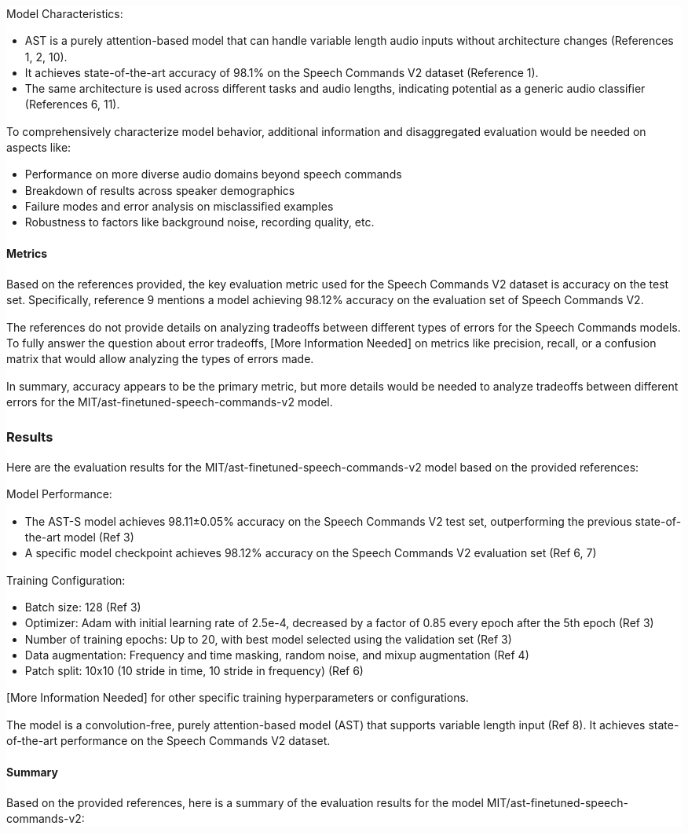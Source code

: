 Model Characteristics:
- AST is a purely attention-based model that can handle variable length audio inputs without architecture changes (References 1, 2, 10).
- It achieves state-of-the-art accuracy of 98.1% on the Speech Commands V2 dataset (Reference 1).
- The same architecture is used across different tasks and audio lengths, indicating potential as a generic audio classifier (References 6, 11).

To comprehensively characterize model behavior, additional information and disaggregated evaluation would be needed on aspects like:
- Performance on more diverse audio domains beyond speech commands
- Breakdown of results across speaker demographics 
- Failure modes and error analysis on misclassified examples
- Robustness to factors like background noise, recording quality, etc.

#### Metrics

Based on the references provided, the key evaluation metric used for the Speech Commands V2 dataset is accuracy on the test set. Specifically, reference 9 mentions a model achieving 98.12% accuracy on the evaluation set of Speech Commands V2.

The references do not provide details on analyzing tradeoffs between different types of errors for the Speech Commands models. To fully answer the question about error tradeoffs, [More Information Needed] on metrics like precision, recall, or a confusion matrix that would allow analyzing the types of errors made.

In summary, accuracy appears to be the primary metric, but more details would be needed to analyze tradeoffs between different errors for the MIT/ast-finetuned-speech-commands-v2 model.

### Results

Here are the evaluation results for the MIT/ast-finetuned-speech-commands-v2 model based on the provided references:

Model Performance:
- The AST-S model achieves 98.11±0.05% accuracy on the Speech Commands V2 test set, outperforming the previous state-of-the-art model (Ref 3)
- A specific model checkpoint achieves 98.12% accuracy on the Speech Commands V2 evaluation set (Ref 6, 7)

Training Configuration:
- Batch size: 128 (Ref 3)
- Optimizer: Adam with initial learning rate of 2.5e-4, decreased by a factor of 0.85 every epoch after the 5th epoch (Ref 3)
- Number of training epochs: Up to 20, with best model selected using the validation set (Ref 3)
- Data augmentation: Frequency and time masking, random noise, and mixup augmentation (Ref 4)
- Patch split: 10x10 (10 stride in time, 10 stride in frequency) (Ref 6)

[More Information Needed] for other specific training hyperparameters or configurations.

The model is a convolution-free, purely attention-based model (AST) that supports variable length input (Ref 8). It achieves state-of-the-art performance on the Speech Commands V2 dataset.

#### Summary

Based on the provided references, here is a summary of the evaluation results for the model MIT/ast-finetuned-speech-commands-v2:
